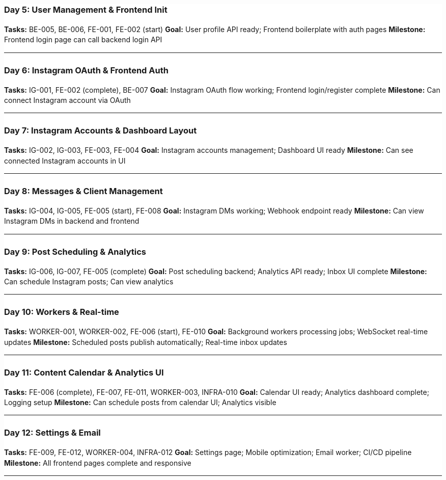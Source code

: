 
### Day 5: User Management & Frontend Init
**Tasks:** BE-005, BE-006, FE-001, FE-002 (start)
**Goal:** User profile API ready; Frontend boilerplate with auth pages
**Milestone:** Frontend login page can call backend login API

---

### Day 6: Instagram OAuth & Frontend Auth
**Tasks:** IG-001, FE-002 (complete), BE-007
**Goal:** Instagram OAuth flow working; Frontend login/register complete
**Milestone:** Can connect Instagram account via OAuth

---

### Day 7: Instagram Accounts & Dashboard Layout
**Tasks:** IG-002, IG-003, FE-003, FE-004
**Goal:** Instagram accounts management; Dashboard UI ready
**Milestone:** Can see connected Instagram accounts in UI

---

### Day 8: Messages & Client Management
**Tasks:** IG-004, IG-005, FE-005 (start), FE-008
**Goal:** Instagram DMs working; Webhook endpoint ready
**Milestone:** Can view Instagram DMs in backend and frontend

---

### Day 9: Post Scheduling & Analytics
**Tasks:** IG-006, IG-007, FE-005 (complete)
**Goal:** Post scheduling backend; Analytics API ready; Inbox UI complete
**Milestone:** Can schedule Instagram posts; Can view analytics

---

### Day 10: Workers & Real-time
**Tasks:** WORKER-001, WORKER-002, FE-006 (start), FE-010
**Goal:** Background workers processing jobs; WebSocket real-time updates
**Milestone:** Scheduled posts publish automatically; Real-time inbox updates

---

### Day 11: Content Calendar & Analytics UI
**Tasks:** FE-006 (complete), FE-007, FE-011, WORKER-003, INFRA-010
**Goal:** Calendar UI ready; Analytics dashboard complete; Logging setup
**Milestone:** Can schedule posts from calendar UI; Analytics visible

---

### Day 12: Settings & Email
**Tasks:** FE-009, FE-012, WORKER-004, INFRA-012
**Goal:** Settings page; Mobile optimization; Email worker; CI/CD pipeline
**Milestone:** All frontend pages complete and responsive

---